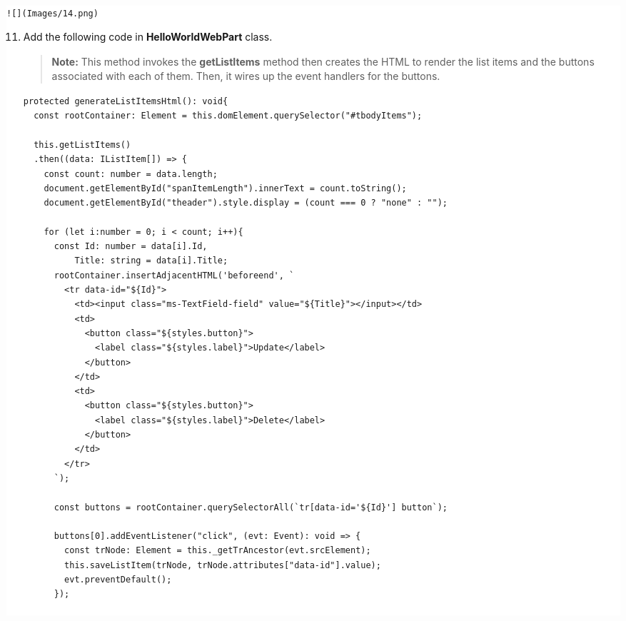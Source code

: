 	![](Images/14.png)

11. Add the following code in **HelloWorldWebPart** class.

	>**Note:** This method invokes the **getListItems** method then creates the HTML to render the list items and the buttons associated with each of them. Then, it wires up the event handlers for the buttons.
	
	````
	protected generateListItemsHtml(): void{
	  const rootContainer: Element = this.domElement.querySelector("#tbodyItems");
	
	  this.getListItems()
	  .then((data: IListItem[]) => {
	    const count: number = data.length;
	    document.getElementById("spanItemLength").innerText = count.toString();
	    document.getElementById("theader").style.display = (count === 0 ? "none" : "");
	
	    for (let i:number = 0; i < count; i++){
	      const Id: number = data[i].Id,
	          Title: string = data[i].Title;
	      rootContainer.insertAdjacentHTML('beforeend', `
	        <tr data-id="${Id}">
	          <td><input class="ms-TextField-field" value="${Title}"></input></td>
	          <td>
	            <button class="${styles.button}">
	              <label class="${styles.label}">Update</label>
	            </button>
	          </td>
	          <td>
	            <button class="${styles.button}">
	              <label class="${styles.label}">Delete</label>
	            </button>
	          </td>
	        </tr>
	      `);
	
	      const buttons = rootContainer.querySelectorAll(`tr[data-id='${Id}'] button`);
	
	      buttons[0].addEventListener("click", (evt: Event): void => {
	        const trNode: Element = this._getTrAncestor(evt.srcElement);
	        this.saveListItem(trNode, trNode.attributes["data-id"].value);
	        evt.preventDefault();
	      });
	